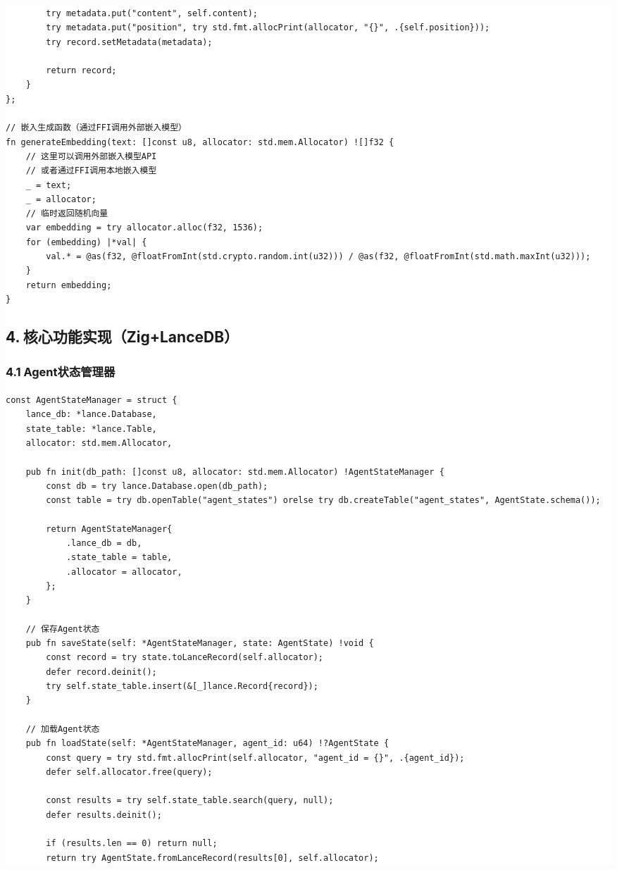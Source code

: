 ```zig
        try metadata.put("content", self.content);
        try metadata.put("position", try std.fmt.allocPrint(allocator, "{}", .{self.position}));
        try record.setMetadata(metadata);

        return record;
    }
};

// 嵌入生成函数（通过FFI调用外部嵌入模型）
fn generateEmbedding(text: []const u8, allocator: std.mem.Allocator) ![]f32 {
    // 这里可以调用外部嵌入模型API
    // 或者通过FFI调用本地嵌入模型
    _ = text;
    _ = allocator;
    // 临时返回随机向量
    var embedding = try allocator.alloc(f32, 1536);
    for (embedding) |*val| {
        val.* = @as(f32, @floatFromInt(std.crypto.random.int(u32))) / @as(f32, @floatFromInt(std.math.maxInt(u32)));
    }
    return embedding;
}
```

## 4. 核心功能实现（Zig+LanceDB）

### 4.1 Agent状态管理器
```zig
const AgentStateManager = struct {
    lance_db: *lance.Database,
    state_table: *lance.Table,
    allocator: std.mem.Allocator,

    pub fn init(db_path: []const u8, allocator: std.mem.Allocator) !AgentStateManager {
        const db = try lance.Database.open(db_path);
        const table = try db.openTable("agent_states") orelse try db.createTable("agent_states", AgentState.schema());

        return AgentStateManager{
            .lance_db = db,
            .state_table = table,
            .allocator = allocator,
        };
    }

    // 保存Agent状态
    pub fn saveState(self: *AgentStateManager, state: AgentState) !void {
        const record = try state.toLanceRecord(self.allocator);
        defer record.deinit();
        try self.state_table.insert(&[_]lance.Record{record});
    }

    // 加载Agent状态
    pub fn loadState(self: *AgentStateManager, agent_id: u64) !?AgentState {
        const query = try std.fmt.allocPrint(self.allocator, "agent_id = {}", .{agent_id});
        defer self.allocator.free(query);

        const results = try self.state_table.search(query, null);
        defer results.deinit();

        if (results.len == 0) return null;
        return try AgentState.fromLanceRecord(results[0], self.allocator);
```